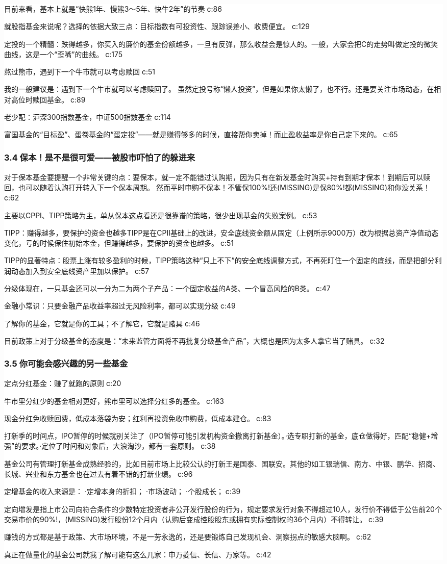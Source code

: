 目前来看，基本上就是“快熊1年、慢熊3～5年、快牛2年”的节奏 c:86

就股指基金来说呢？选择的依据大致三点：目标指数有可投资性、跟踪误差小、收费便宜。 c:129

定投的一个精髓：跌得越多，你买入的廉价的基金份额越多，一旦有反弹，那么收益会是惊人的。一般，大家会把C的走势叫做定投的微笑曲线，这是一个“歪嘴”的曲线。 c:175

熬过熊市，遇到下一个牛市就可以考虑赎回 c:51

我的一般建议是：遇到下一个牛市就可以考虑赎回了。
虽然定投号称“懒人投资”，但是如果你太懒了，也不行。还是要关注市场动态，在相对高位时赎回基金。 c:89

老少配：沪深300指数基金，中证500指数基金 c:114

富国基金的“目标盈”、蛋卷基金的“蛋定投”——就是赚得够多的时候，直接帮你卖掉！而止盈收益率是你自己定下来的。 c:65

### 3.4 保本！是不是很可爱——被股市吓怕了的躲进来

对于保本基金要提醒一个非常关键的点：要保本，就一定不能错过认购期，因为只有在新发基金时购买+持有到期才保本！到期后可以赎回，也可以随着认购打开转入下一个保本周期。
然而平时申购不保本！不管保100%!还(MISSING)是保80%!都(MISSING)和你没关系！ c:62

主要以CPPI、TIPP策略为主，单从保本这点看还是很靠谱的策略，很少出现基金的失败案例。 c:53

TIPP：赚得越多，要保护的资金也越多TIPP是在CPII基础上的改进，安全底线资金额从固定（上例所示9000万）改为根据总资产净值动态变化，亏的时候保住初始本金，但赚得越多，要保护的资金也越多。 c:51

TIPP的显著特点：股票上涨有较多盈利的时候，TIPP策略这种“只上不下”的安全底线调整方式，不再死盯住一个固定的底线，而是把部分利润动态加入到安全底线资产里加以保护。
 c:57

分级体现在，一只基金还可以一分为二为两个子产品：一个固定收益的A类、一个冒高风险的B类。 c:47

金融小常识：只要金融产品收益率超过无风险利率，都可以实现分级 c:49

了解你的基金，它就是你的工具；不了解它，它就是赌具 c:46

目前政策上对于分级基金的态度是：“未来监管方面将不再批复分级基金产品”，大概也是因为太多人拿它当了赌具。 c:32

### 3.5 你可能会感兴趣的另一些基金

定点分红基金：赚了就跑的原则 c:20

牛市里分红少的基金相对更好，熊市里可以选择分红多的基金。 c:163

现金分红免收赎回费，低成本落袋为安；红利再投资免收申购费，低成本建仓。 c:83

打新季的时间点，IPO暂停的时候就别关注了（IPO暂停可能引发机构资金撤离打新基金）。·选专职打新的基金，底仓做得好，匹配“稳健+增强”的要求。·定位了时间和对象后，大浪淘沙，都有一套原则。 c:38

基金公司有管理打新基金成熟经验的，比如目前市场上比较公认的打新王是国泰、国联安。其他的如工银瑞信、南方、中银、鹏华、招商、长城、兴业和东方基金也在过去有着不错的打新业绩。 c:96

定增基金的收入来源是：
·定增本身的折扣；
·市场波动；
·个股成长； c:39

定向增发是指上市公司向符合条件的少数特定投资者非公开发行股份的行为，规定要求发行对象不得超过10人，发行价不得低于公告前20个交易市价的90%!，(MISSING)发行股份12个月内（认购后变成控股股东或拥有实际控制权的36个月内）不得转让。 c:39

赚钱的方式都是基于政策、大市场环境，不是一劳永逸的，还是要锻炼自己发现机会、洞察拐点的敏感大脑啊。
 c:62

真正在做量化的基金公司就我了解可能有这么几家：申万菱信、长信、万家等。 c:42
